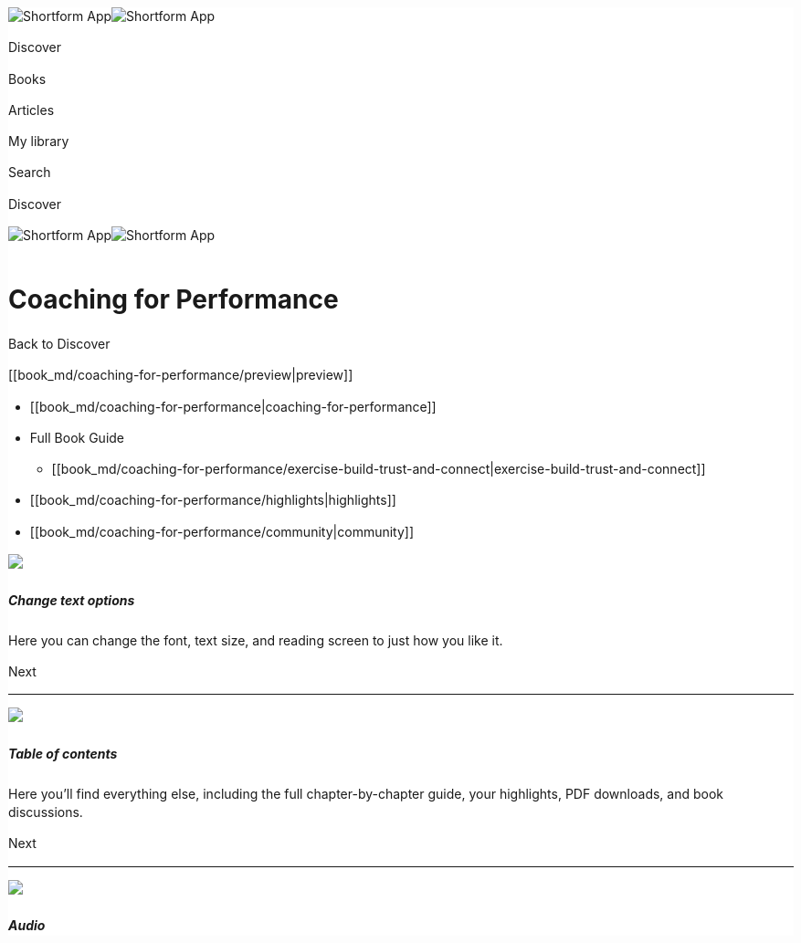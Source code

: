 ![Shortform App](/img/logo.36a2399e.svg)![Shortform App](/img/logo-dark.70c1b072.svg)

Discover

Books

Articles

My library

Search

Discover

![Shortform App](/img/logo.36a2399e.svg)![Shortform App](/img/logo-dark.70c1b072.svg)

# Coaching for Performance

Back to Discover

[[book_md/coaching-for-performance/preview|preview]]

  * [[book_md/coaching-for-performance|coaching-for-performance]]
  * Full Book Guide

    * [[book_md/coaching-for-performance/exercise-build-trust-and-connect|exercise-build-trust-and-connect]]
  * [[book_md/coaching-for-performance/highlights|highlights]]
  * [[book_md/coaching-for-performance/community|community]]



![](/img/tutorial-fonts.175b2111.svg)

##### Change text options

Here you can change the font, text size, and reading screen to just how you like it. 

Next

  *   *   *   *   * 


![](/img/tutorial-menu.4c76dd27.svg)

##### Table of contents

Here you’ll find everything else, including the full chapter-by-chapter guide, your highlights, PDF downloads, and book discussions. 

Next

  *   *   *   *   * 


![](/img/tutorial-player.d25b1afb.svg)

##### Audio
